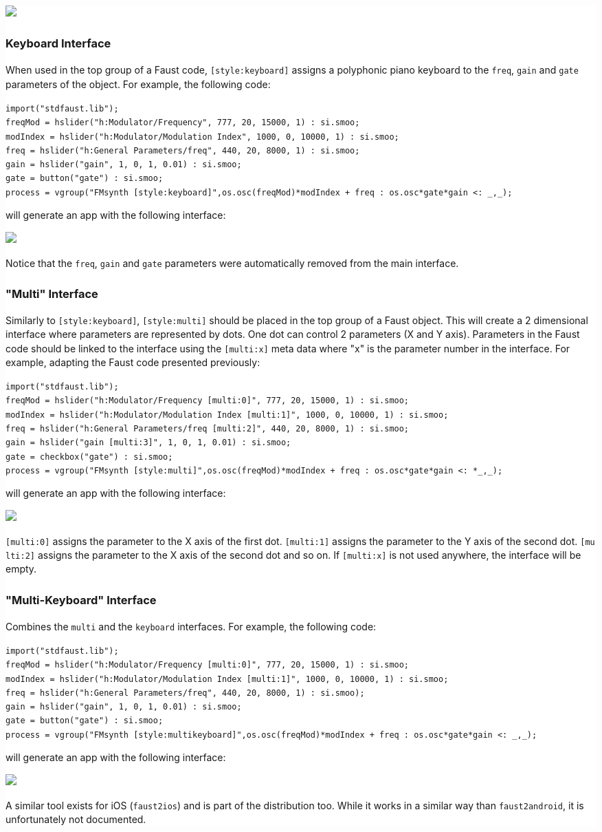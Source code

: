 <img src="img/accel.png" width="40%" class="center-block">

### Keyboard Interface

When used in the top group of a Faust code, `[style:keyboard]` assigns a polyphonic piano keyboard to the `freq`, `gain` and `gate` parameters of the object. For example, the following code:

	import("stdfaust.lib");
	freqMod = hslider("h:Modulator/Frequency", 777, 20, 15000, 1) : si.smoo;
	modIndex = hslider("h:Modulator/Modulation Index", 1000, 0, 10000, 1) : si.smoo;
	freq = hslider("h:General Parameters/freq", 440, 20, 8000, 1) : si.smoo;
	gain = hslider("gain", 1, 0, 1, 0.01) : si.smoo;
	gate = button("gate") : si.smoo;
	process = vgroup("FMsynth [style:keyboard]",os.osc(freqMod)*modIndex + freq : os.osc*gate*gain <: _,_);

will generate an app with the following interface:

<img src="img/keyb.png" width="65%" class="center-block">

Notice that the `freq`, `gain` and `gate` parameters were automatically removed from the main interface.

### "Multi" Interface 

Similarly to `[style:keyboard]`, `[style:multi]` should be placed in the top group of a Faust object. This will create a 2 dimensional interface where parameters are represented by dots. One dot can control 2 parameters (X and Y axis). Parameters in the Faust code should be linked to the interface using the `[multi:x]` meta data where "x" is the parameter number in the interface. For example, adapting the Faust code presented previously:

	import("stdfaust.lib");
	freqMod = hslider("h:Modulator/Frequency [multi:0]", 777, 20, 15000, 1) : si.smoo;
	modIndex = hslider("h:Modulator/Modulation Index [multi:1]", 1000, 0, 10000, 1) : si.smoo;
	freq = hslider("h:General Parameters/freq [multi:2]", 440, 20, 8000, 1) : si.smoo;
	gain = hslider("gain [multi:3]", 1, 0, 1, 0.01) : si.smoo;
	gate = checkbox("gate") : si.smoo;
	process = vgroup("FMsynth [style:multi]",os.osc(freqMod)*modIndex + freq : os.osc*gate*gain <: *_,_);
	
will generate an app with the following interface:

<img src="img/multi.png" width="65%" class="center-block">

`[multi:0]` assigns the parameter to the X axis of the first dot. `[multi:1]` assigns the parameter to the Y axis of the second dot. `[multi:2]` assigns the parameter to the X axis of the second dot and so on. If `[multi:x]` is not used anywhere, the interface will be empty.

### "Multi-Keyboard" Interface

Combines the `multi` and the `keyboard` interfaces. For example, the following code:

	import("stdfaust.lib");
	freqMod = hslider("h:Modulator/Frequency [multi:0]", 777, 20, 15000, 1) : si.smoo;
	modIndex = hslider("h:Modulator/Modulation Index [multi:1]", 1000, 0, 10000, 1) : si.smoo;
	freq = hslider("h:General Parameters/freq", 440, 20, 8000, 1) : si.smoo);
	gain = hslider("gain", 1, 0, 1, 0.01) : si.smoo;
	gate = button("gate") : si.smoo;
	process = vgroup("FMsynth [style:multikeyboard]",os.osc(freqMod)*modIndex + freq : os.osc*gate*gain <: _,_);
	
will generate an app with the following interface:

<img src="img/multiKeyb.png" width="65%" class="center-block">

A similar tool exists for iOS (`faust2ios`) and is part of the distribution too. While it works in a similar way than `faust2android`, it is unfortunately not documented.

